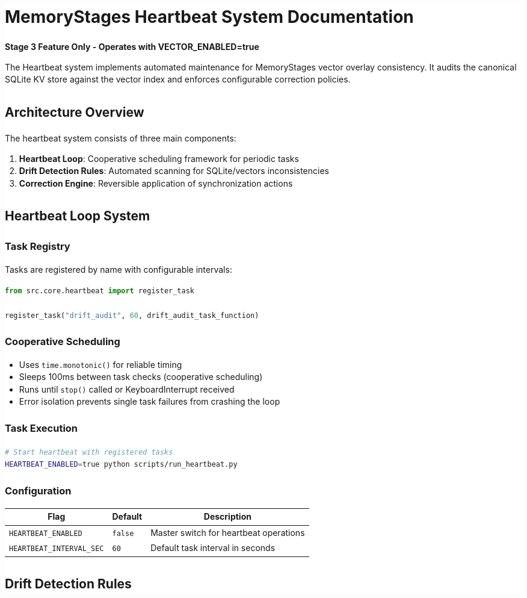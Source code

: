 # MemoryStages Heartbeat System Documentation

**Stage 3 Feature Only - Operates with VECTOR_ENABLED=true**

The Heartbeat system implements automated maintenance for MemoryStages vector overlay consistency. It audits the canonical SQLite KV store against the vector index and enforces configurable correction policies.

## Architecture Overview

The heartbeat system consists of three main components:

1. **Heartbeat Loop**: Cooperative scheduling framework for periodic tasks
2. **Drift Detection Rules**: Automated scanning for SQLite/vectors inconsistencies
3. **Correction Engine**: Reversible application of synchronization actions

## Heartbeat Loop System

### Task Registry

Tasks are registered by name with configurable intervals:

```python
from src.core.heartbeat import register_task

register_task("drift_audit", 60, drift_audit_task_function)
```

### Cooperative Scheduling

- Uses `time.monotonic()` for reliable timing
- Sleeps 100ms between task checks (cooperative scheduling)
- Runs until `stop()` called or KeyboardInterrupt received
- Error isolation prevents single task failures from crashing the loop

### Task Execution

```bash
# Start heartbeat with registered tasks
HEARTBEAT_ENABLED=true python scripts/run_heartbeat.py
```

### Configuration

| Flag | Default | Description |
|------|---------|-------------|
| `HEARTBEAT_ENABLED` | `false` | Master switch for heartbeat operations |
| `HEARTBEAT_INTERVAL_SEC` | `60` | Default task interval in seconds |

## Drift Detection Rules
